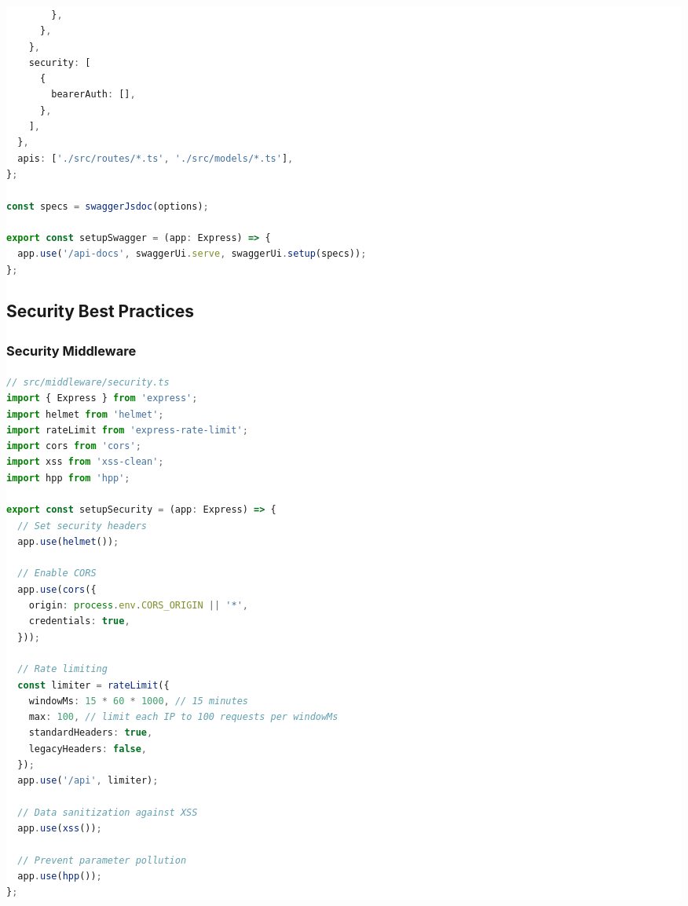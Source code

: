 ```typescript
        },
      },
    },
    security: [
      {
        bearerAuth: [],
      },
    ],
  },
  apis: ['./src/routes/*.ts', './src/models/*.ts'],
};

const specs = swaggerJsdoc(options);

export const setupSwagger = (app: Express) => {
  app.use('/api-docs', swaggerUi.serve, swaggerUi.setup(specs));
};
```

## Security Best Practices

### Security Middleware

```typescript
// src/middleware/security.ts
import { Express } from 'express';
import helmet from 'helmet';
import rateLimit from 'express-rate-limit';
import cors from 'cors';
import xss from 'xss-clean';
import hpp from 'hpp';

export const setupSecurity = (app: Express) => {
  // Set security headers
  app.use(helmet());
  
  // Enable CORS
  app.use(cors({
    origin: process.env.CORS_ORIGIN || '*',
    credentials: true,
  }));
  
  // Rate limiting
  const limiter = rateLimit({
    windowMs: 15 * 60 * 1000, // 15 minutes
    max: 100, // limit each IP to 100 requests per windowMs
    standardHeaders: true,
    legacyHeaders: false,
  });
  app.use('/api', limiter);
  
  // Data sanitization against XSS
  app.use(xss());
  
  // Prevent parameter pollution
  app.use(hpp());
};
```
